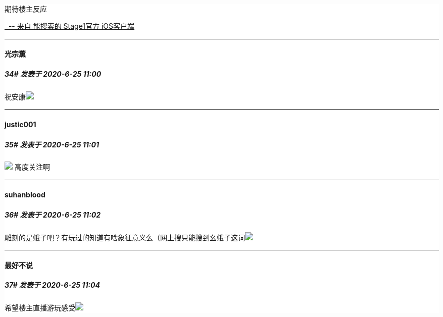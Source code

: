 期待楼主反应

[  -- 来自 能搜索的 Stage1官方 iOS客户端](https://itunes.apple.com/fi/app/saraba1st/id1221237470?mt=8)







*****

####  光宗薫  
##### 34#       发表于 2020-6-25 11:00




祝安康<img src="https://static.saraba1st.com/image/smiley/face2017/067.png" referrerpolicy="no-referrer">







*****

####  justic001  
##### 35#       发表于 2020-6-25 11:01



<img src="https://static.saraba1st.com/image/smiley/face2017/067.png" referrerpolicy="no-referrer"> 高度关注啊







*****

####  suhanblood  
##### 36#       发表于 2020-6-25 11:02




雕刻的是蛾子吧？有玩过的知道有啥象征意义么（网上搜只能搜到幺蛾子这词<img src="https://static.saraba1st.com/image/smiley/face2017/067.png" referrerpolicy="no-referrer">







*****

####  最好不说  
##### 37#       发表于 2020-6-25 11:04




希望楼主直播游玩感受<img src="https://static.saraba1st.com/image/smiley/face2017/067.png" referrerpolicy="no-referrer">
